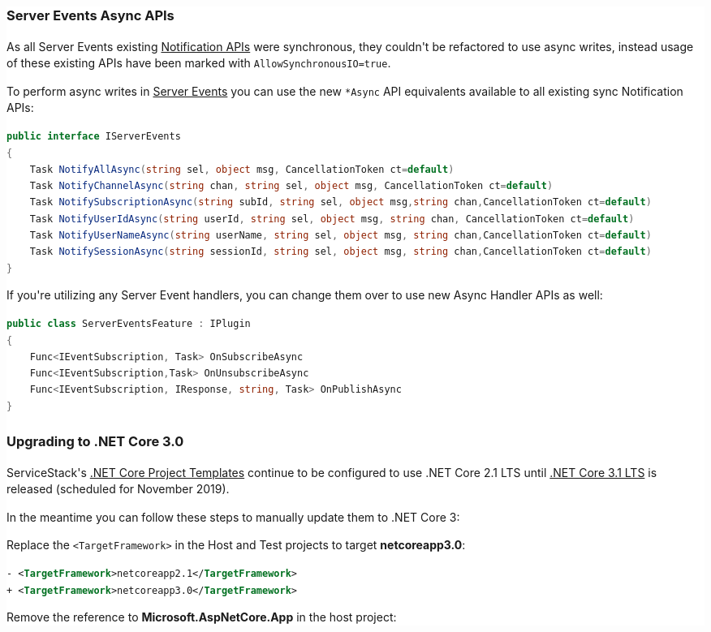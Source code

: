 ### Server Events Async APIs

As all Server Events existing [Notification APIs](/server-events#sending-server-events) were synchronous, they couldn't be refactored to 
use async writes, instead usage of these existing APIs have been marked with `AllowSynchronousIO=true`.

To perform async writes in [Server Events](/server-events) you can use the new `*Async` API equivalents available to all 
existing sync Notification APIs:

```csharp
public interface IServerEvents 
{
    Task NotifyAllAsync(string sel, object msg, CancellationToken ct=default)
    Task NotifyChannelAsync(string chan, string sel, object msg, CancellationToken ct=default)
    Task NotifySubscriptionAsync(string subId, string sel, object msg,string chan,CancellationToken ct=default)
    Task NotifyUserIdAsync(string userId, string sel, object msg, string chan, CancellationToken ct=default)
    Task NotifyUserNameAsync(string userName, string sel, object msg, string chan,CancellationToken ct=default)
    Task NotifySessionAsync(string sessionId, string sel, object msg, string chan,CancellationToken ct=default)
}
```

If you're utilizing any Server Event handlers, you can change them over to use new Async Handler APIs as well:

```csharp
public class ServerEventsFeature : IPlugin 
{
    Func<IEventSubscription, Task> OnSubscribeAsync
    Func<IEventSubscription,Task> OnUnsubscribeAsync
    Func<IEventSubscription, IResponse, string, Task> OnPublishAsync
}
```

### Upgrading to .NET Core 3.0

ServiceStack's [.NET Core Project Templates](/web-new) continue to be configured to use .NET Core 2.1 LTS until 
[.NET Core 3.1 LTS](https://dotnet.microsoft.com/platform/support/policy/dotnet-core) is released (scheduled for November 2019).

In the meantime you can follow these steps to manually update them to .NET Core 3:

Replace the `<TargetFramework>` in the Host and Test projects to target **netcoreapp3.0**:

```xml
- <TargetFramework>netcoreapp2.1</TargetFramework>
+ <TargetFramework>netcoreapp3.0</TargetFramework>
```

Remove the reference to **Microsoft.AspNetCore.App** in the host project:
